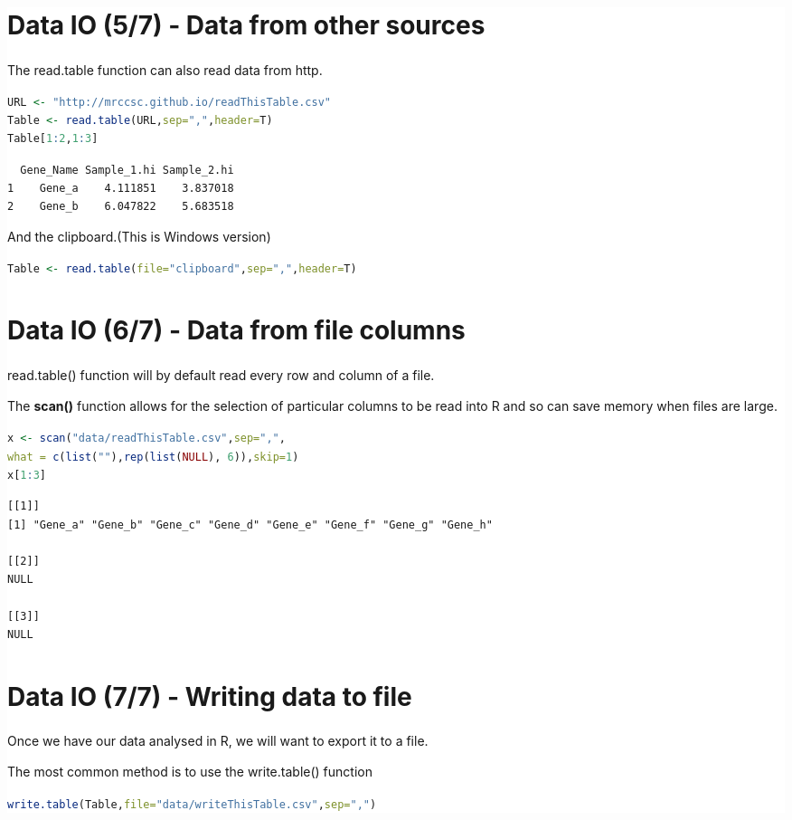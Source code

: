 Data IO (5/7) - Data from other sources
=========================================================

The read.table function can also read data from http.


```r
URL <- "http://mrccsc.github.io/readThisTable.csv"
Table <- read.table(URL,sep=",",header=T)
Table[1:2,1:3]
```

```
  Gene_Name Sample_1.hi Sample_2.hi
1    Gene_a    4.111851    3.837018
2    Gene_b    6.047822    5.683518
```
And the clipboard.(This is Windows version)


```r
Table <- read.table(file="clipboard",sep=",",header=T)
```

Data IO (6/7) - Data from file columns
=========================================================

read.table() function will by default read every row and column of a file.

The **scan()** function allows for the selection of particular columns to be read into R and so can save memory when files are large. 



```r
x <- scan("data/readThisTable.csv",sep=",",
what = c(list(""),rep(list(NULL), 6)),skip=1)
x[1:3]
```

```
[[1]]
[1] "Gene_a" "Gene_b" "Gene_c" "Gene_d" "Gene_e" "Gene_f" "Gene_g" "Gene_h"

[[2]]
NULL

[[3]]
NULL
```

Data IO (7/7) - Writing data to file
=========================================================

Once we have our data analysed in R, we will want to export it to a file. 

The most common method is to use the write.table() function


```r
write.table(Table,file="data/writeThisTable.csv",sep=",")
```
